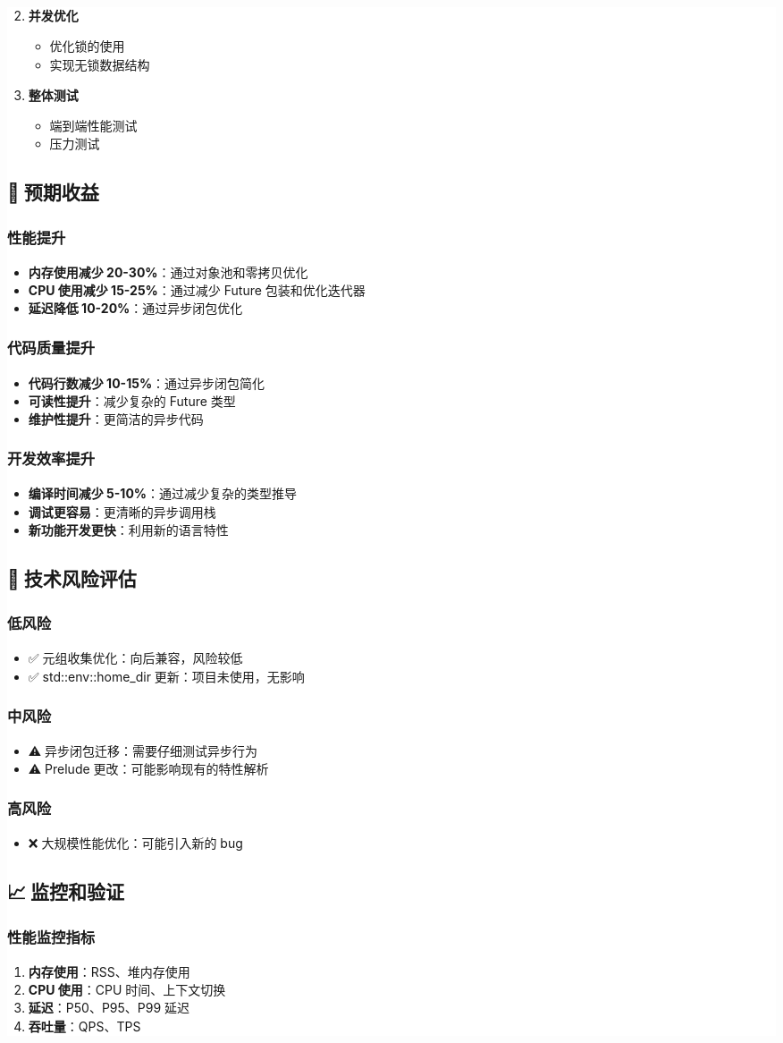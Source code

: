 2. **并发优化**
   - 优化锁的使用
   - 实现无锁数据结构

3. **整体测试**
   - 端到端性能测试
   - 压力测试

## 🎯 预期收益

### 性能提升

- **内存使用减少 20-30%**：通过对象池和零拷贝优化
- **CPU 使用减少 15-25%**：通过减少 Future 包装和优化迭代器
- **延迟降低 10-20%**：通过异步闭包优化

### 代码质量提升

- **代码行数减少 10-15%**：通过异步闭包简化
- **可读性提升**：减少复杂的 Future 类型
- **维护性提升**：更简洁的异步代码

### 开发效率提升

- **编译时间减少 5-10%**：通过减少复杂的类型推导
- **调试更容易**：更清晰的异步调用栈
- **新功能开发更快**：利用新的语言特性

## 🔧 技术风险评估

### 低风险

- ✅ 元组收集优化：向后兼容，风险较低
- ✅ std::env::home_dir 更新：项目未使用，无影响

### 中风险

- ⚠️ 异步闭包迁移：需要仔细测试异步行为
- ⚠️ Prelude 更改：可能影响现有的特性解析

### 高风险

- ❌ 大规模性能优化：可能引入新的 bug

## 📈 监控和验证

### 性能监控指标

1. **内存使用**：RSS、堆内存使用
2. **CPU 使用**：CPU 时间、上下文切换
3. **延迟**：P50、P95、P99 延迟
4. **吞吐量**：QPS、TPS
